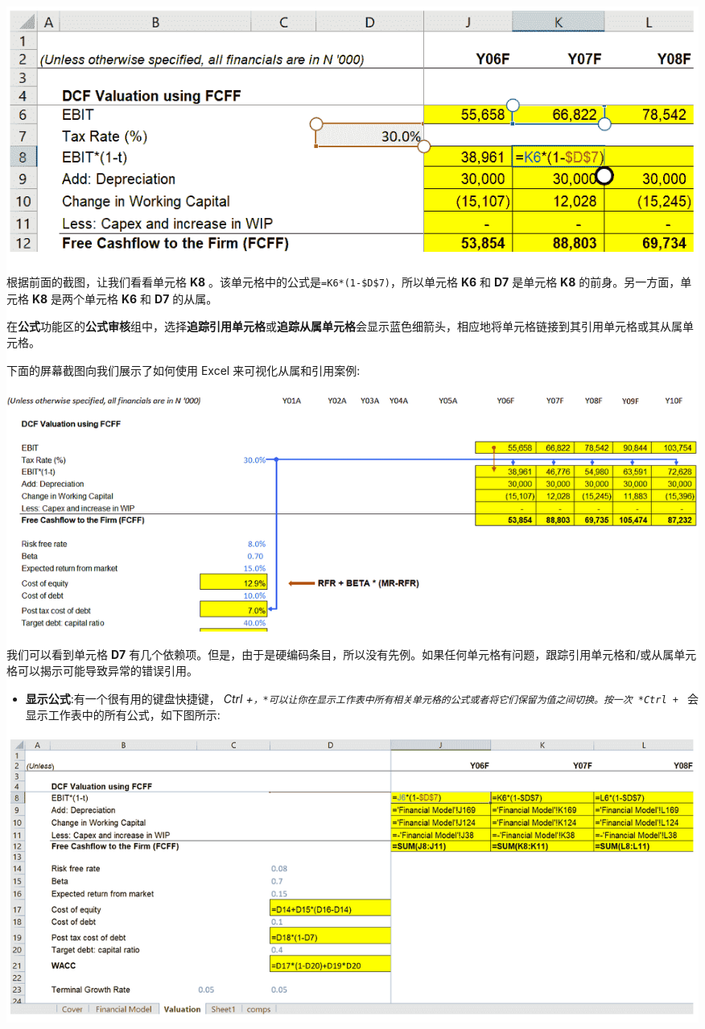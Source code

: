 ![](img/8893203f-deed-425e-923d-ae7834d02996.png)

根据前面的截图，让我们看看单元格 **K8** 。该单元格中的公式是`=K6*(1-$D$7)`，所以单元格 **K6** 和 **D7** 是单元格 **K8** 的前身。另一方面，单元格 **K8** 是两个单元格 **K6** 和 **D7** 的从属。

在**公式**功能区的**公式审核**组中，选择**追踪引用单元格**或**追踪从属单元格**会显示蓝色细箭头，相应地将单元格链接到其引用单元格或其从属单元格。

下面的屏幕截图向我们展示了如何使用 Excel 来可视化从属和引用案例:

![](img/7fd1d3a2-88ac-452a-9431-23269d90a6b9.png)

我们可以看到单元格 **D7** 有几个依赖项。但是，由于是硬编码条目，所以没有先例。如果任何单元格有问题，跟踪引用单元格和/或从属单元格可以揭示可能导致异常的错误引用。

*   **显示公式**:有一个很有用的键盘快捷键， *Ctrl +`，*可以让你在显示工作表中所有相关单元格的公式或者将它们保留为值之间切换。按一次 *Ctrl + `* 会显示工作表中的所有公式，如下图所示:

![](img/d23d444f-9be9-4b41-b5d9-ee3ad922d63b.png)